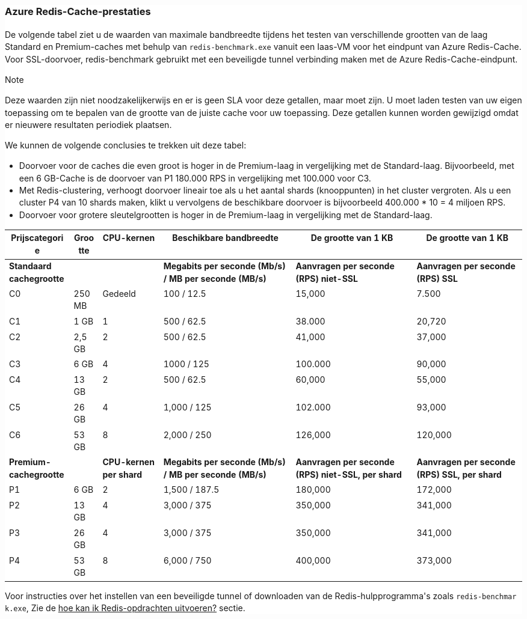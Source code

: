<a name="cache-performance"></a>

### <a name="azure-redis-cache-performance"></a>Azure Redis-Cache-prestaties
De volgende tabel ziet u de waarden van maximale bandbreedte tijdens het testen van verschillende grootten van de laag Standard en Premium-caches met behulp van `redis-benchmark.exe` vanuit een Iaas-VM voor het eindpunt van Azure Redis-Cache. Voor SSL-doorvoer, redis-benchmark gebruikt met een beveiligde tunnel verbinding maken met de Azure Redis-Cache-eindpunt.

>[!NOTE] 
>Deze waarden zijn niet noodzakelijkerwijs en er is geen SLA voor deze getallen, maar moet zijn. U moet laden testen van uw eigen toepassing om te bepalen van de grootte van de juiste cache voor uw toepassing.
>Deze getallen kunnen worden gewijzigd omdat er nieuwere resultaten periodiek plaatsen.
>

We kunnen de volgende conclusies te trekken uit deze tabel:

* Doorvoer voor de caches die even groot is hoger in de Premium-laag in vergelijking met de Standard-laag. Bijvoorbeeld, met een 6 GB-Cache is de doorvoer van P1 180.000 RPS in vergelijking met 100.000 voor C3.
* Met Redis-clustering, verhoogt doorvoer lineair toe als u het aantal shards (knooppunten) in het cluster vergroten. Als u een cluster P4 van 10 shards maken, klikt u vervolgens de beschikbare doorvoer is bijvoorbeeld 400.000 * 10 = 4 miljoen RPS.
* Doorvoer voor grotere sleutelgrootten is hoger in de Premium-laag in vergelijking met de Standard-laag.

| Prijscategorie | Grootte | CPU-kernen | Beschikbare bandbreedte | De grootte van 1 KB | De grootte van 1 KB |
| --- | --- | --- | --- | --- | --- |
| **Standaard cachegrootte** | | |**Megabits per seconde (Mb/s) / MB per seconde (MB/s)** |**Aanvragen per seconde (RPS) niet-SSL** |**Aanvragen per seconde (RPS) SSL** |
| C0 |250 MB |Gedeeld |100 / 12.5 |15,000 |7.500 |
| C1 |1 GB |1 |500 / 62.5 |38.000 |20,720 |
| C2 |2,5 GB |2 |500 / 62.5 |41,000 |37,000 |
| C3 |6 GB |4 |1000 / 125 |100.000 |90,000 |
| C4 |13 GB |2 |500 / 62.5 |60,000 |55,000 |
| C5 |26 GB |4 |1,000 / 125 |102.000 |93,000 |
| C6 |53 GB |8 |2,000 / 250 |126,000 |120,000 |
| **Premium-cachegrootte** | |**CPU-kernen per shard** | **Megabits per seconde (Mb/s) / MB per seconde (MB/s)** |**Aanvragen per seconde (RPS) niet-SSL, per shard** |**Aanvragen per seconde (RPS) SSL, per shard** |
| P1 |6 GB |2 |1,500 / 187.5 |180,000 |172,000 |
| P2 |13 GB |4 |3,000 / 375 |350,000 |341,000 |
| P3 |26 GB |4 |3,000 / 375 |350,000 |341,000 |
| P4 |53 GB |8 |6,000 / 750 |400,000 |373,000 |

Voor instructies over het instellen van een beveiligde tunnel of downloaden van de Redis-hulpprogramma's zoals `redis-benchmark.exe`, Zie de [hoe kan ik Redis-opdrachten uitvoeren?](#cache-commands) sectie.


["minIoThreads" configuration setting]: https://msdn.microsoft.com/library/vstudio/7w2sway1(v=vs.100).aspx